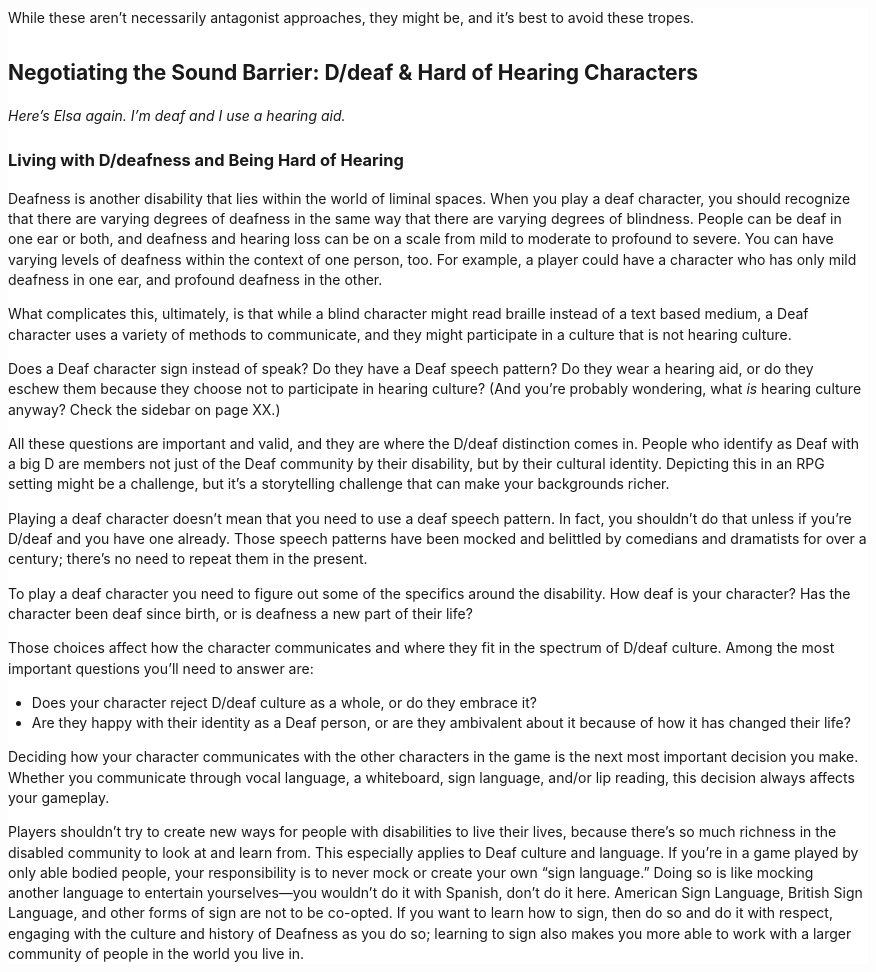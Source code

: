 While these aren’t necessarily antagonist approaches, they might be, and it’s best to avoid these tropes.

## Negotiating the Sound Barrier: D/deaf & Hard of Hearing Characters

_Here’s Elsa again. I’m deaf and I use a hearing aid._

### Living with D/deafness and Being Hard of Hearing

Deafness is another disability that lies within the world of liminal spaces. When you play a deaf character, you should recognize that there are varying degrees of deafness in the same way that there are varying degrees of blindness. People can be deaf in one ear or both, and deafness and hearing loss can be on a scale from mild to moderate to profound to severe. You can have varying levels of deafness within the context of one person, too. For example, a player could have a character who has only mild deafness in one ear, and profound deafness in the other.

What complicates this, ultimately, is that while a blind character might read braille instead of a text based medium, a Deaf character uses a variety of methods to communicate, and they might participate in a culture that is not hearing culture.

Does a Deaf character sign instead of speak? Do they have a Deaf speech pattern? Do they wear a hearing aid, or do they eschew them because they choose not to participate in hearing culture? (And you’re probably wondering, what _is_ hearing culture anyway? Check the sidebar on page XX.)

All these questions are important and valid, and they are where the D/deaf distinction comes in. People who identify as Deaf with a big D are members not just of the Deaf community by their disability, but by their cultural identity. Depicting this in an RPG setting might be a challenge, but it’s a storytelling challenge that can make your backgrounds richer.

Playing a deaf character doesn’t mean that you need to use a deaf speech pattern. In fact, you shouldn’t do that unless if you’re D/deaf and you have one already. Those speech patterns have been mocked and belittled by comedians and dramatists for over a century; there’s no need to repeat them in the present.

To play a deaf character you need to figure out some of the specifics around the disability. How deaf is your character? Has the character been deaf since birth, or is deafness a new part of their life?

Those choices affect how the character communicates and where they fit in the spectrum of D/deaf culture. Among the most important questions you’ll need to answer are:

* Does your character reject D/deaf culture as a whole, or do they embrace it?
* Are they happy with their identity as a Deaf person, or are they ambivalent about it because of how it has changed their life?

Deciding how your character communicates with the other characters in the game is the next most important decision you make. Whether you communicate through vocal language, a whiteboard, sign language, and/or lip reading, this decision always affects your gameplay.

Players shouldn’t try to create new ways for people with disabilities to live their lives, because there’s so much richness in the disabled community to look at and learn from. This especially applies to Deaf culture and language. If you’re in a game played by only able bodied people, your responsibility is to never mock or create your own “sign language.” Doing so is like mocking another language to entertain yourselves—you wouldn’t do it with Spanish, don’t do it here. American Sign Language, British Sign Language, and other forms of sign are not to be co-opted. If you want to learn how to sign, then do so and do it with respect, engaging with the culture and history of Deafness as you do so; learning to sign also makes you more able to work with a larger community of people in the world you live in.
